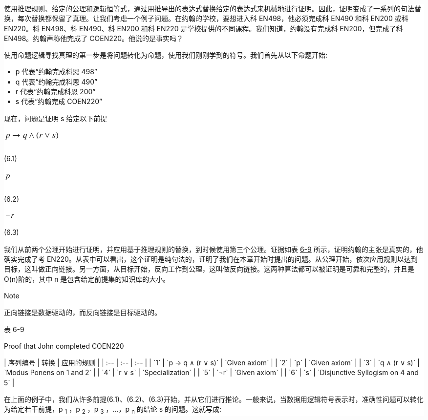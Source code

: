 使用推理规则、给定的公理和逻辑恒等式，通过用推导出的表达式替换给定的表达式来机械地进行证明。因此，证明变成了一系列的句法替换，每次替换都保留了真理。让我们考虑一个例子问题。在约翰的学校，要想进入科 EN498，他必须完成科 EN490 和科 EN200 或科 EN220。科 EN498、科 EN490、科 EN200 和科 EN220 是学校提供的不同课程。我们知道，约翰没有完成科 EN200，但完成了科 EN498。约翰声称他完成了 COEN220。他说的是事实吗？

使用命题逻辑寻找真理的第一步是将问题转化为命题，使用我们刚刚学到的符号。我们首先从以下命题开始:

*   p 代表“约翰完成科恩 498”
*   q 代表“约翰完成科恩 490”
*   r 代表“约翰完成科恩 200”
*   s 代表“约翰完成 COEN220”

现在，问题是证明 s 给定以下前提

![$$ p\to q\wedge \left(r\vee s\right) $$](img/A436227_1_En_6_Chapter_Equ1.gif)

(6.1)

![$$ p $$](img/A436227_1_En_6_Chapter_Equ2.gif)

(6.2)

![$$ \neg r $$](img/A436227_1_En_6_Chapter_Equ3.gif)

(6.3)

我们从前两个公理开始进行证明，并应用基于推理规则的替换，到时候使用第三个公理。证据如表 [6-9](#Tab9) 所示，证明约翰的主张是真实的，他确实完成了考 EN220。从表中可以看出，这个证明是纯句法的，证明了我们在本章开始时提出的问题。从公理开始，依次应用规则以达到目标，这叫做正向链接。另一方面，从目标开始，反向工作到公理，这叫做反向链接。这两种算法都可以被证明是可靠和完整的，并且是 O(n)阶的，其中 n 是包含给定前提集的知识库的大小。

Note

正向链接是数据驱动的，而反向链接是目标驱动的。

表 6-9

Proof that John completed COEN220

<colgroup><col align="left"> <col align="left"> <col align="left"></colgroup> 
| 序列编号 | 转换 | 应用的规则 |
| :-- | :-- | :-- |
| `1` | `p → q ∧ (r ∨ s)` | `Given axiom` |
| `2` | `p` | `Given axiom` |
| `3` | `q ∧ (r ∨ s)` | `Modus Ponens on 1 and 2` |
| `4` | `r ∨ s` | `Specialization` |
| `5` | `¬r` | `Given axiom` |
| `6` | `s` | `Disjunctive Syllogism on 4 and 5` |

在上面的例子中，我们从许多前提(6.1)、(6.2)、(6.3)开始，并从它们进行推论。一般来说，当数据用逻辑符号表示时，准确性问题可以转化为给定若干前提，p <sub>1</sub> ，p <sub>2</sub> ，p <sub>3</sub> ，…，p <sub>n</sub> 的结论 s 的问题。这就写成:
